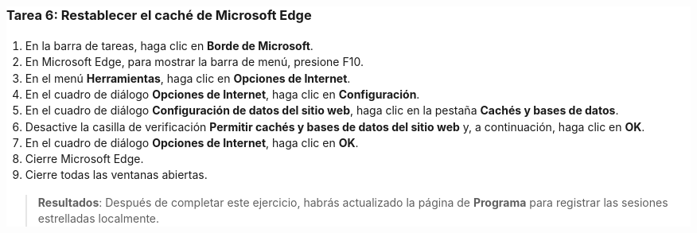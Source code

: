### Tarea 6: Restablecer el caché de Microsoft Edge

1.	En la barra de tareas, haga clic en **Borde de Microsoft**.
2.	En Microsoft Edge, para mostrar la barra de menú, presione F10.
3.	En el menú **Herramientas**, haga clic en **Opciones de Internet**.
4.	En el cuadro de diálogo **Opciones de Internet**, haga clic en **Configuración**.
5.	En el cuadro de diálogo **Configuración de datos del sitio web**, haga clic en la pestaña **Cachés y bases de datos**.
6.	Desactive la casilla de verificación **Permitir cachés y bases de datos del sitio web** y, a continuación, haga clic en **OK**.
7.	En el cuadro de diálogo **Opciones de Internet**, haga clic en **OK**.
8.  Cierre Microsoft Edge.
9.  Cierre todas las ventanas abiertas.

>**Resultados**: Después de completar este ejercicio, habrás actualizado la página de **Programa** para registrar las sesiones estrelladas localmente.
